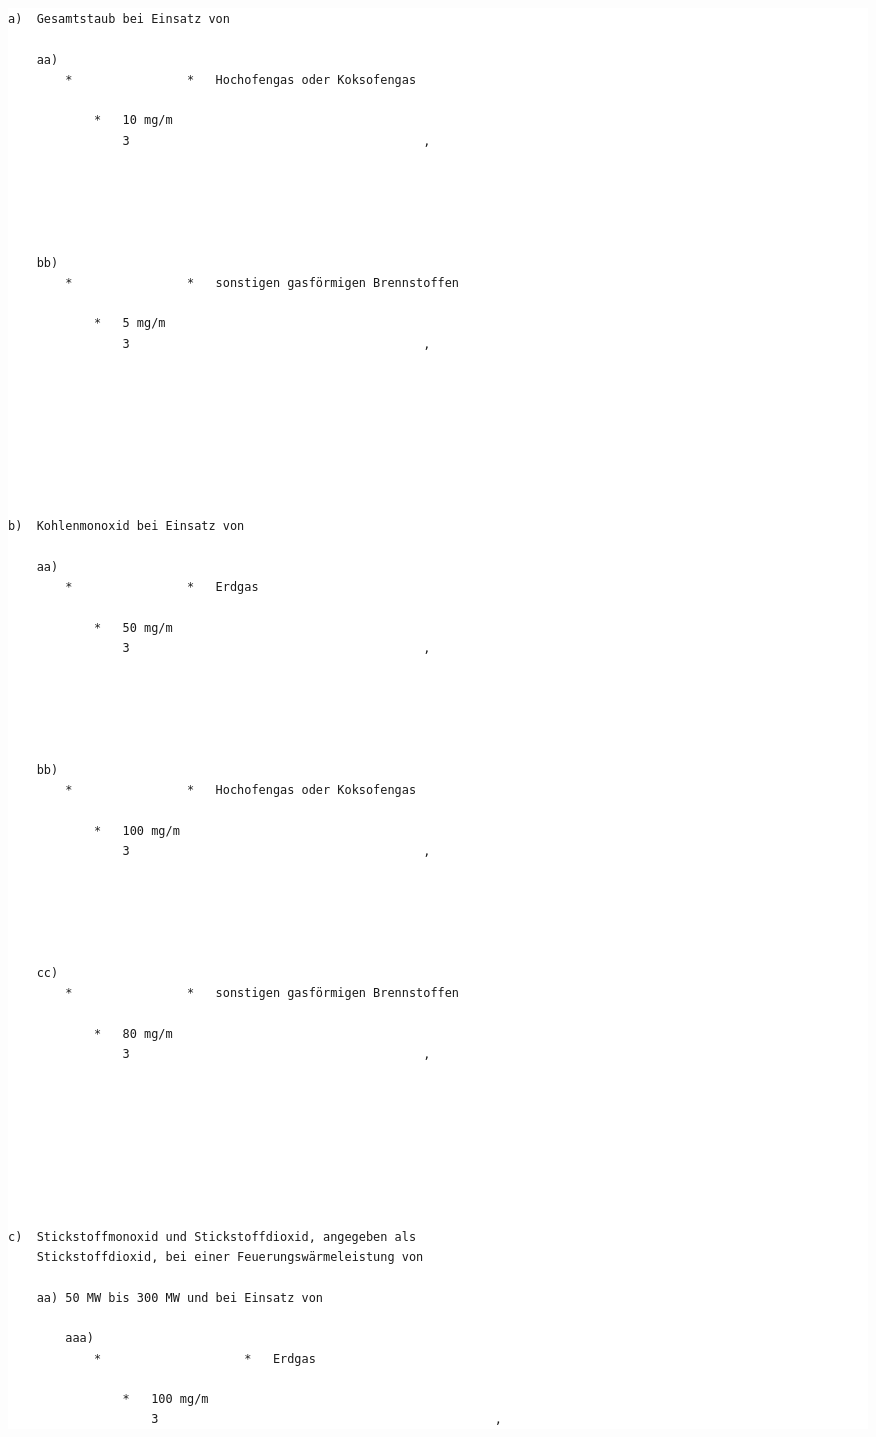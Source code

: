     a)  Gesamtstaub bei Einsatz von

        aa)
            *                *   Hochofengas oder Koksofengas

                *   10 mg/m
                    3                                         ,





        bb)
            *                *   sonstigen gasförmigen Brennstoffen

                *   5 mg/m
                    3                                         ,








    b)  Kohlenmonoxid bei Einsatz von

        aa)
            *                *   Erdgas

                *   50 mg/m
                    3                                         ,





        bb)
            *                *   Hochofengas oder Koksofengas

                *   100 mg/m
                    3                                         ,





        cc)
            *                *   sonstigen gasförmigen Brennstoffen

                *   80 mg/m
                    3                                         ,








    c)  Stickstoffmonoxid und Stickstoffdioxid, angegeben als
        Stickstoffdioxid, bei einer Feuerungswärmeleistung von

        aa) 50 MW bis 300 MW und bei Einsatz von

            aaa)
                *                    *   Erdgas

                    *   100 mg/m
                        3                                               ,
